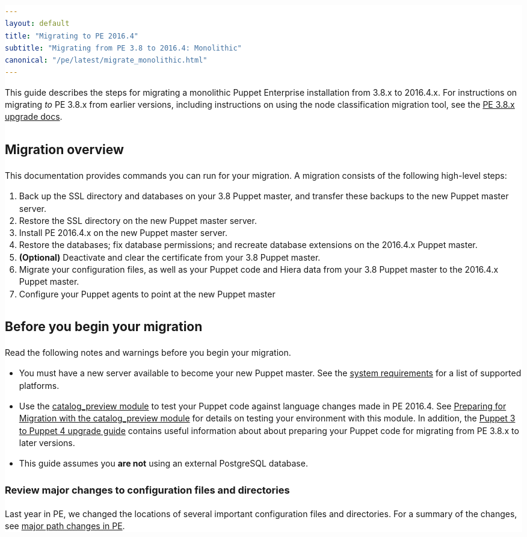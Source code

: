 ```yaml
---
layout: default
title: "Migrating to PE 2016.4"
subtitle: "Migrating from PE 3.8 to 2016.4: Monolithic"
canonical: "/pe/latest/migrate_monolithic.html"
---
```


This guide describes the steps for migrating a monolithic Puppet Enterprise installation from 3.8.x to 2016.4.x. For instructions on migrating *to* PE 3.8.x from earlier versions, including instructions on using the node classification migration tool, see the [PE 3.8.x upgrade docs](/pe/3.8/install_upgrading.html).

## Migration overview

This documentation provides commands you can run for your migration. A migration consists of the following high-level steps:

1. Back up the SSL directory and databases on your 3.8 Puppet master, and transfer these backups to the new Puppet master server.
2. Restore the SSL directory on the new Puppet master server.
3. Install PE 2016.4.x on the new Puppet master server.
4. Restore the databases; fix database permissions; and recreate database extensions on the 2016.4.x Puppet master.
5. **(Optional)** Deactivate and clear the certificate from your 3.8 Puppet master.
6. Migrate your configuration files, as well as your Puppet code and Hiera data from your 3.8 Puppet master to the 2016.4.x Puppet master.
7. Configure your Puppet agents to point at the new Puppet master

## Before you begin your migration

Read the following notes and warnings before you begin your migration.

- You must have a new server available to become your new Puppet master. See the
[system requirements](./sys_req_os.html) for a list of supported platforms.

- Use the [catalog_preview module](https://forge.puppet.com/puppetlabs/catalog_preview)
to test your Puppet code against language changes made in PE 2016.4. See
[Preparing for Migration with the catalog_preview module](./migrate_pe_catalog_preview.html) for details on
testing your environment with this module. In addition, the [Puppet 3 to Puppet 4 upgrade guide](/upgrade/#your-guide-to-modernizing-your-infrastructure) contains useful information about about preparing your Puppet code for migrating from PE 3.8.x to later versions.
- This guide assumes you **are not** using an external PostgreSQL database. 

### Review major changes to configuration files and directories

Last year in PE, we changed the locations of several important configuration files and directories. For a summary of the changes, see [major path changes in PE](./install_upgrading_path_changes.html).
